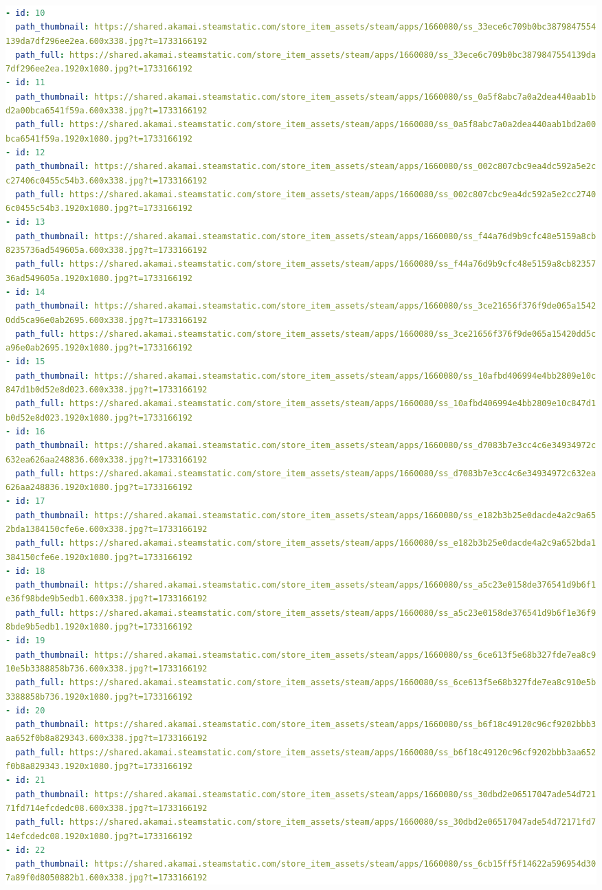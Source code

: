 ```yaml
- id: 10
  path_thumbnail: https://shared.akamai.steamstatic.com/store_item_assets/steam/apps/1660080/ss_33ece6c709b0bc3879847554139da7df296ee2ea.600x338.jpg?t=1733166192
  path_full: https://shared.akamai.steamstatic.com/store_item_assets/steam/apps/1660080/ss_33ece6c709b0bc3879847554139da7df296ee2ea.1920x1080.jpg?t=1733166192
- id: 11
  path_thumbnail: https://shared.akamai.steamstatic.com/store_item_assets/steam/apps/1660080/ss_0a5f8abc7a0a2dea440aab1bd2a00bca6541f59a.600x338.jpg?t=1733166192
  path_full: https://shared.akamai.steamstatic.com/store_item_assets/steam/apps/1660080/ss_0a5f8abc7a0a2dea440aab1bd2a00bca6541f59a.1920x1080.jpg?t=1733166192
- id: 12
  path_thumbnail: https://shared.akamai.steamstatic.com/store_item_assets/steam/apps/1660080/ss_002c807cbc9ea4dc592a5e2cc27406c0455c54b3.600x338.jpg?t=1733166192
  path_full: https://shared.akamai.steamstatic.com/store_item_assets/steam/apps/1660080/ss_002c807cbc9ea4dc592a5e2cc27406c0455c54b3.1920x1080.jpg?t=1733166192
- id: 13
  path_thumbnail: https://shared.akamai.steamstatic.com/store_item_assets/steam/apps/1660080/ss_f44a76d9b9cfc48e5159a8cb8235736ad549605a.600x338.jpg?t=1733166192
  path_full: https://shared.akamai.steamstatic.com/store_item_assets/steam/apps/1660080/ss_f44a76d9b9cfc48e5159a8cb8235736ad549605a.1920x1080.jpg?t=1733166192
- id: 14
  path_thumbnail: https://shared.akamai.steamstatic.com/store_item_assets/steam/apps/1660080/ss_3ce21656f376f9de065a15420dd5ca96e0ab2695.600x338.jpg?t=1733166192
  path_full: https://shared.akamai.steamstatic.com/store_item_assets/steam/apps/1660080/ss_3ce21656f376f9de065a15420dd5ca96e0ab2695.1920x1080.jpg?t=1733166192
- id: 15
  path_thumbnail: https://shared.akamai.steamstatic.com/store_item_assets/steam/apps/1660080/ss_10afbd406994e4bb2809e10c847d1b0d52e8d023.600x338.jpg?t=1733166192
  path_full: https://shared.akamai.steamstatic.com/store_item_assets/steam/apps/1660080/ss_10afbd406994e4bb2809e10c847d1b0d52e8d023.1920x1080.jpg?t=1733166192
- id: 16
  path_thumbnail: https://shared.akamai.steamstatic.com/store_item_assets/steam/apps/1660080/ss_d7083b7e3cc4c6e34934972c632ea626aa248836.600x338.jpg?t=1733166192
  path_full: https://shared.akamai.steamstatic.com/store_item_assets/steam/apps/1660080/ss_d7083b7e3cc4c6e34934972c632ea626aa248836.1920x1080.jpg?t=1733166192
- id: 17
  path_thumbnail: https://shared.akamai.steamstatic.com/store_item_assets/steam/apps/1660080/ss_e182b3b25e0dacde4a2c9a652bda1384150cfe6e.600x338.jpg?t=1733166192
  path_full: https://shared.akamai.steamstatic.com/store_item_assets/steam/apps/1660080/ss_e182b3b25e0dacde4a2c9a652bda1384150cfe6e.1920x1080.jpg?t=1733166192
- id: 18
  path_thumbnail: https://shared.akamai.steamstatic.com/store_item_assets/steam/apps/1660080/ss_a5c23e0158de376541d9b6f1e36f98bde9b5edb1.600x338.jpg?t=1733166192
  path_full: https://shared.akamai.steamstatic.com/store_item_assets/steam/apps/1660080/ss_a5c23e0158de376541d9b6f1e36f98bde9b5edb1.1920x1080.jpg?t=1733166192
- id: 19
  path_thumbnail: https://shared.akamai.steamstatic.com/store_item_assets/steam/apps/1660080/ss_6ce613f5e68b327fde7ea8c910e5b3388858b736.600x338.jpg?t=1733166192
  path_full: https://shared.akamai.steamstatic.com/store_item_assets/steam/apps/1660080/ss_6ce613f5e68b327fde7ea8c910e5b3388858b736.1920x1080.jpg?t=1733166192
- id: 20
  path_thumbnail: https://shared.akamai.steamstatic.com/store_item_assets/steam/apps/1660080/ss_b6f18c49120c96cf9202bbb3aa652f0b8a829343.600x338.jpg?t=1733166192
  path_full: https://shared.akamai.steamstatic.com/store_item_assets/steam/apps/1660080/ss_b6f18c49120c96cf9202bbb3aa652f0b8a829343.1920x1080.jpg?t=1733166192
- id: 21
  path_thumbnail: https://shared.akamai.steamstatic.com/store_item_assets/steam/apps/1660080/ss_30dbd2e06517047ade54d72171fd714efcdedc08.600x338.jpg?t=1733166192
  path_full: https://shared.akamai.steamstatic.com/store_item_assets/steam/apps/1660080/ss_30dbd2e06517047ade54d72171fd714efcdedc08.1920x1080.jpg?t=1733166192
- id: 22
  path_thumbnail: https://shared.akamai.steamstatic.com/store_item_assets/steam/apps/1660080/ss_6cb15ff5f14622a596954d307a89f0d8050882b1.600x338.jpg?t=1733166192
```
